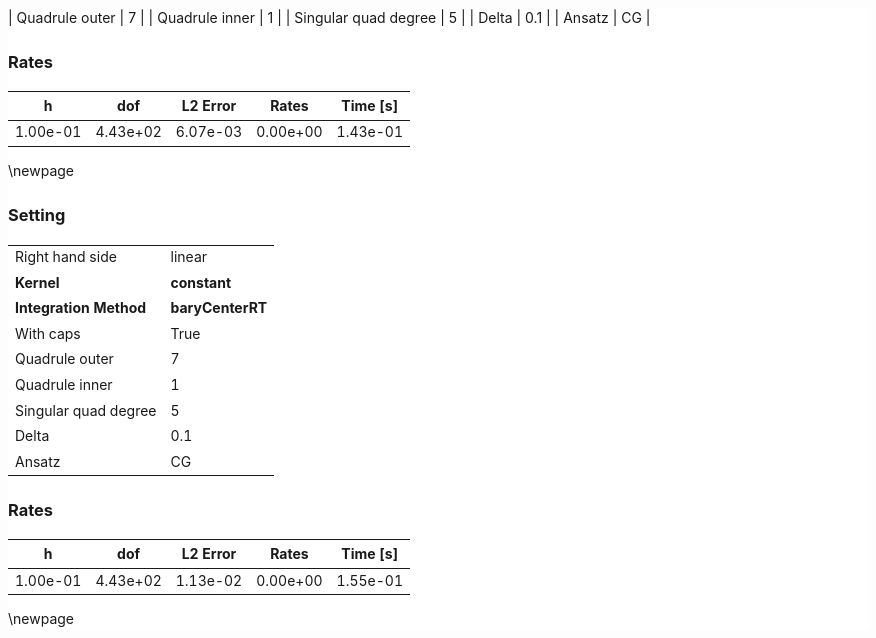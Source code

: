 | Quadrule outer | 7 |
| Quadrule inner | 1 |
| Singular quad degree | 5 |
| Delta | 0.1 |
| Ansatz | CG |
### Rates
| h| dof| L2 Error| Rates| Time [s]| 
|---|---|---|---|---|
| 1.00e-01 | 4.43e+02 | 6.07e-03 | 0.00e+00 | 1.43e-01 |
\newpage 
### Setting
| | |
| --- | --- |
| Right hand side | linear |
| **Kernel** | **constant** |
| **Integration Method** | **baryCenterRT** |
| With caps | True |
| Quadrule outer | 7 |
| Quadrule inner | 1 |
| Singular quad degree | 5 |
| Delta | 0.1 |
| Ansatz | CG |
### Rates
| h| dof| L2 Error| Rates| Time [s]| 
|---|---|---|---|---|
| 1.00e-01 | 4.43e+02 | 1.13e-02 | 0.00e+00 | 1.55e-01 |
\newpage 
